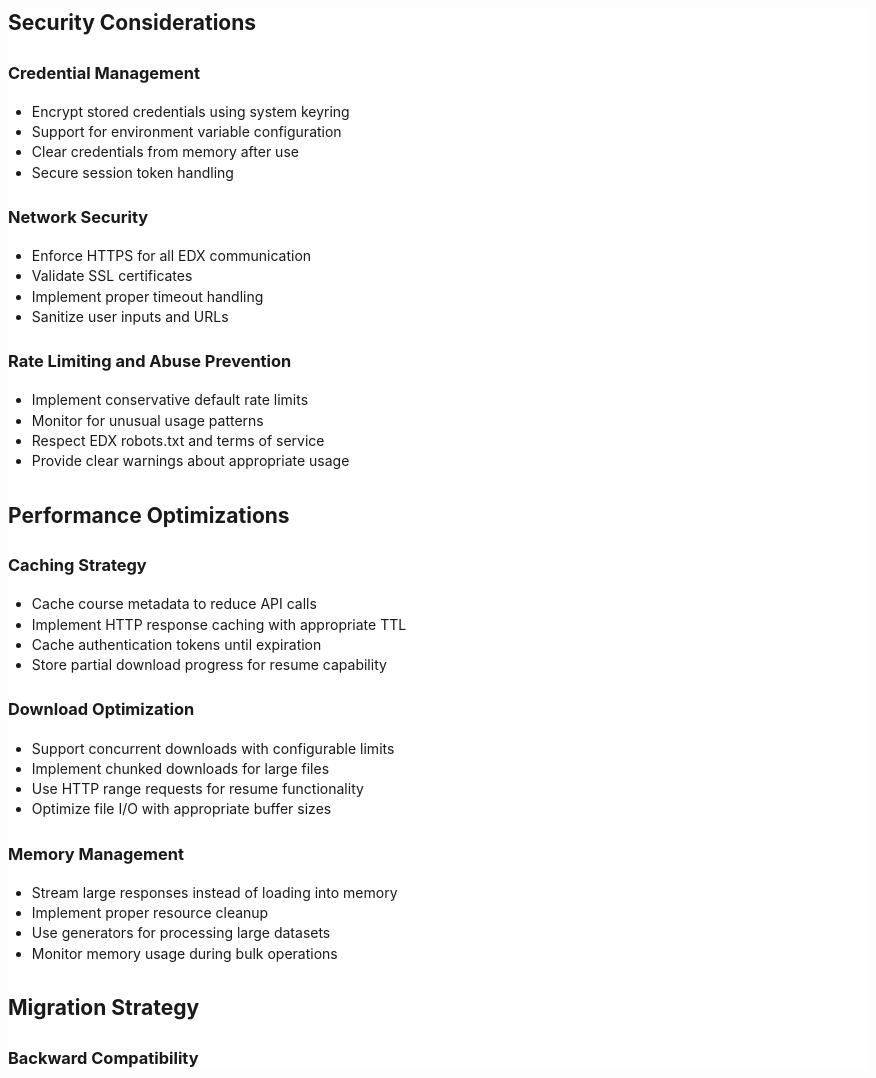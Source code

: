 ## Security Considerations

### Credential Management

- Encrypt stored credentials using system keyring
- Support for environment variable configuration
- Clear credentials from memory after use
- Secure session token handling

### Network Security

- Enforce HTTPS for all EDX communication
- Validate SSL certificates
- Implement proper timeout handling
- Sanitize user inputs and URLs

### Rate Limiting and Abuse Prevention

- Implement conservative default rate limits
- Monitor for unusual usage patterns
- Respect EDX robots.txt and terms of service
- Provide clear warnings about appropriate usage

## Performance Optimizations

### Caching Strategy

- Cache course metadata to reduce API calls
- Implement HTTP response caching with appropriate TTL
- Cache authentication tokens until expiration
- Store partial download progress for resume capability

### Download Optimization

- Support concurrent downloads with configurable limits
- Implement chunked downloads for large files
- Use HTTP range requests for resume functionality
- Optimize file I/O with appropriate buffer sizes

### Memory Management

- Stream large responses instead of loading into memory
- Implement proper resource cleanup
- Use generators for processing large datasets
- Monitor memory usage during bulk operations

## Migration Strategy

### Backward Compatibility
